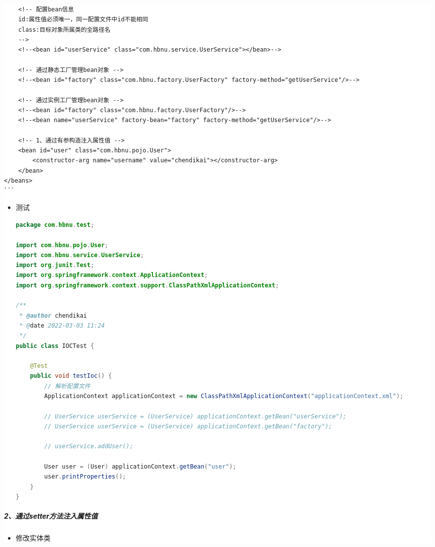         <!-- 配置bean信息
        id:属性值必须唯一，同一配置文件中id不能相同
        class:目标对象所属类的全路径名
        -->
        <!--<bean id="userService" class="com.hbnu.service.UserService"></bean>-->
    
        <!-- 通过静态工厂管理bean对象 -->
        <!--<bean id="factory" class="com.hbnu.factory.UserFactory" factory-method="getUserService"/>-->
    
        <!-- 通过实例工厂管理bean对象 -->
        <!--<bean id="factory" class="com.hbnu.factory.UserFactory"/>-->
        <!--<bean name="userService" factory-bean="factory" factory-method="getUserService"/>-->
        
        <!-- 1、通过有参构造注入属性值 -->
        <bean id="user" class="com.hbnu.pojo.User">
            <constructor-arg name="username" value="chendikai"></constructor-arg>
        </bean>
    </beans>
    ```

- 测试

    ```java
    package com.hbnu.test;
    
    import com.hbnu.pojo.User;
    import com.hbnu.service.UserService;
    import org.junit.Test;
    import org.springframework.context.ApplicationContext;
    import org.springframework.context.support.ClassPathXmlApplicationContext;
    
    /**
     * @author chendikai
     * @date 2022-03-03 11:24
     */
    public class IOCTest {
    
        @Test
        public void testIoc() {
            // 解析配置文件
            ApplicationContext applicationContext = new ClassPathXmlApplicationContext("applicationContext.xml");
    
            // UserService userService = (UserService) applicationContext.getBean("userService");
            // UserService userService = (UserService) applicationContext.getBean("factory");
    
            // userService.addUser();
    
            User user = (User) applicationContext.getBean("user");
            user.printProperties();
        }
    }
    ```

##### 2、通过setter方法注入属性值

- 修改实体类
